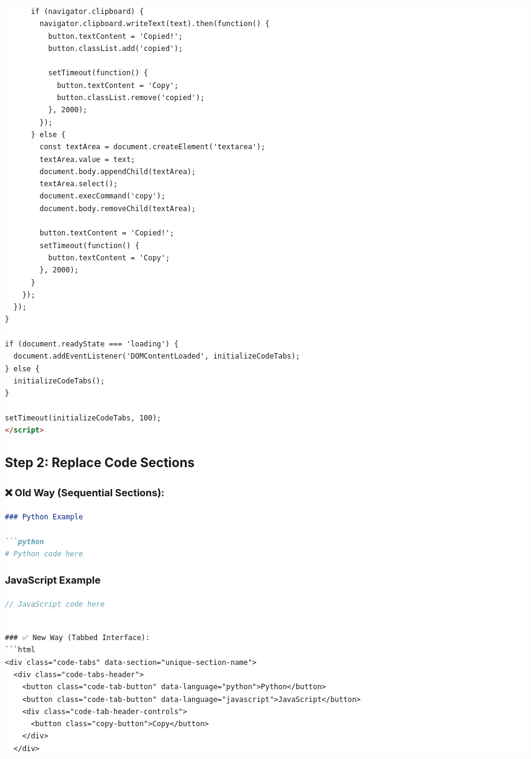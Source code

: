 ```html
      if (navigator.clipboard) {
        navigator.clipboard.writeText(text).then(function() {
          button.textContent = 'Copied!';
          button.classList.add('copied');
          
          setTimeout(function() {
            button.textContent = 'Copy';
            button.classList.remove('copied');
          }, 2000);
        });
      } else {
        const textArea = document.createElement('textarea');
        textArea.value = text;
        document.body.appendChild(textArea);
        textArea.select();
        document.execCommand('copy');
        document.body.removeChild(textArea);
        
        button.textContent = 'Copied!';
        setTimeout(function() {
          button.textContent = 'Copy';
        }, 2000);
      }
    });
  });
}

if (document.readyState === 'loading') {
  document.addEventListener('DOMContentLoaded', initializeCodeTabs);
} else {
  initializeCodeTabs();
}

setTimeout(initializeCodeTabs, 100);
</script>
```

## Step 2: Replace Code Sections

### ❌ Old Way (Sequential Sections):
```markdown
### Python Example

```python
# Python code here
```

### JavaScript Example

```javascript
// JavaScript code here
```
```

### ✅ New Way (Tabbed Interface):
```html
<div class="code-tabs" data-section="unique-section-name">
  <div class="code-tabs-header">
    <button class="code-tab-button" data-language="python">Python</button>
    <button class="code-tab-button" data-language="javascript">JavaScript</button>
    <div class="code-tab-header-controls">
      <button class="copy-button">Copy</button>
    </div>
  </div>
```